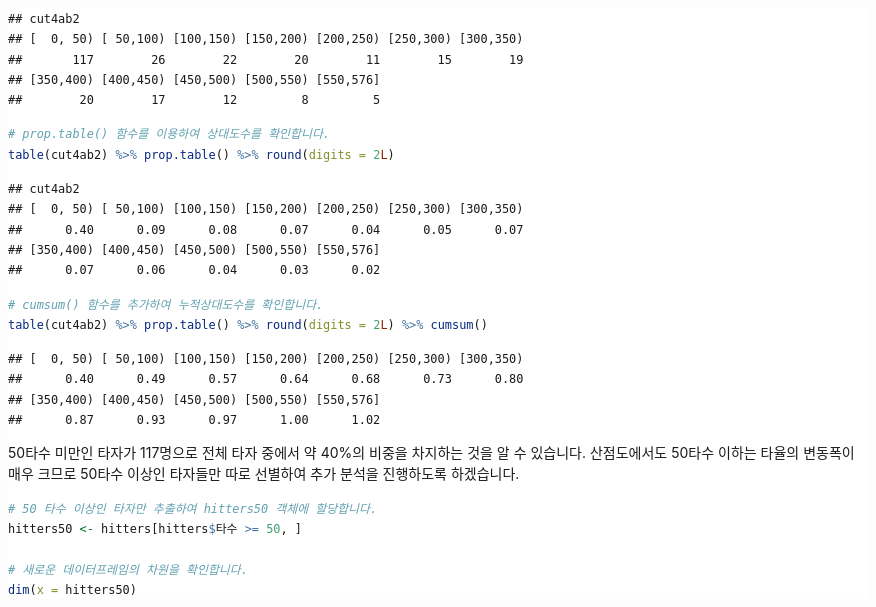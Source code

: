     ## cut4ab2
    ## [  0, 50) [ 50,100) [100,150) [150,200) [200,250) [250,300) [300,350) 
    ##       117        26        22        20        11        15        19 
    ## [350,400) [400,450) [450,500) [500,550) [550,576] 
    ##        20        17        12         8         5

``` r
# prop.table() 함수를 이용하여 상대도수를 확인합니다. 
table(cut4ab2) %>% prop.table() %>% round(digits = 2L)
```

    ## cut4ab2
    ## [  0, 50) [ 50,100) [100,150) [150,200) [200,250) [250,300) [300,350) 
    ##      0.40      0.09      0.08      0.07      0.04      0.05      0.07 
    ## [350,400) [400,450) [450,500) [500,550) [550,576] 
    ##      0.07      0.06      0.04      0.03      0.02

``` r
# cumsum() 함수를 추가하여 누적상대도수를 확인합니다.
table(cut4ab2) %>% prop.table() %>% round(digits = 2L) %>% cumsum()
```

    ## [  0, 50) [ 50,100) [100,150) [150,200) [200,250) [250,300) [300,350) 
    ##      0.40      0.49      0.57      0.64      0.68      0.73      0.80 
    ## [350,400) [400,450) [450,500) [500,550) [550,576] 
    ##      0.87      0.93      0.97      1.00      1.02

50타수 미만인 타자가 117명으로 전체 타자 중에서 약 40%의 비중을 차지하는 것을 알 수 있습니다. 산점도에서도 50타수 이하는 타율의 변동폭이 매우 크므로 50타수 이상인 타자들만 따로 선별하여 추가 분석을 진행하도록 하겠습니다.

``` r
# 50 타수 이상인 타자만 추출하여 hitters50 객체에 할당합니다. 
hitters50 <- hitters[hitters$타수 >= 50, ]

# 새로운 데이터프레임의 차원을 확인합니다. 
dim(x = hitters50)
```
